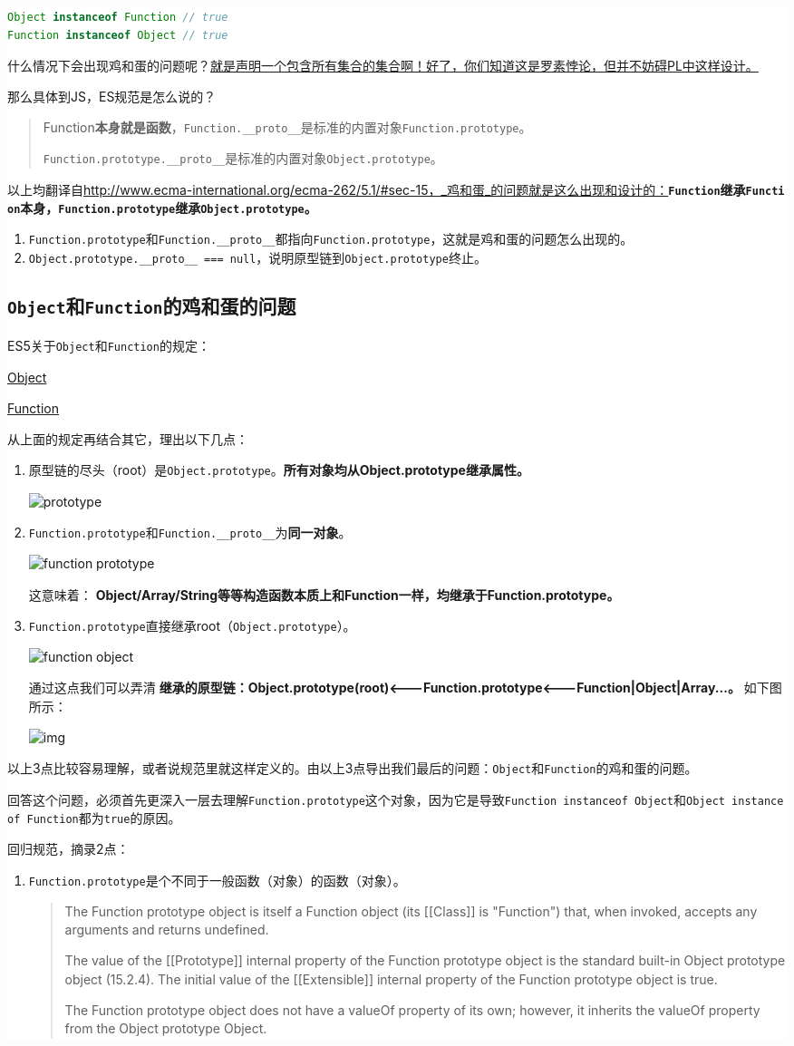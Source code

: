 ```javascript
Object instanceof Function // true
Function instanceof Object // true
```

什么情况下会出现鸡和蛋的问题呢？[就是声明一个包含所有集合的集合啊！好了，你们知道这是罗素悖论，但并不妨碍PL中这样设计。](http://zhi.hu/o3gl)

那么具体到JS，ES规范是怎么说的？

> Function**本身就是函数**，`Function.__proto__`是标准的内置对象`Function.prototype`。
>
> `Function.prototype.__proto__`是标准的内置对象`Object.prototype`。

以上均翻译自<http://www.ecma-international.org/ecma-262/5.1/#sec-15，_鸡和蛋_的问题就是这么出现和设计的：>**`Function`继承`Function`本身，`Function.prototype`继承`Object.prototype`。**

1. `Function.prototype`和`Function.__proto__`都指向`Function.prototype`，这就是鸡和蛋的问题怎么出现的。
2. `Object.prototype.__proto__ === null`，说明原型链到`Object.prototype`终止。

## `Object`和`Function`的鸡和蛋的问题

ES5关于`Object`和`Function`的规定：

[Object](http://www.ecma-international.org/ecma-262/5.1/#sec-15.2)

[Function](http://www.ecma-international.org/ecma-262/5.1/#sec-15.3)

从上面的规定再结合其它，理出以下几点：

1. 原型链的尽头（root）是`Object.prototype`。**所有对象均从Object.prototype继承属性。**

   ![prototype](https://cloud.githubusercontent.com/assets/8046480/12535625/323a624a-c2c4-11e5-87d7-6fb84d61e93b.png)

2. `Function.prototype`和`Function.__proto__`为**同一对象**。

   ![function prototype](https://cloud.githubusercontent.com/assets/8046480/12536077/4ae9c5e6-c2d4-11e5-93c1-b7b0dc6d0975.png)

   这意味着： **Object/Array/String等等构造函数本质上和Function一样，均继承于Function.prototype。**

3. `Function.prototype`直接继承root（`Object.prototype`）。

   ![function object](https://cloud.githubusercontent.com/assets/8046480/12536056/ad146a24-c2d3-11e5-84c9-952b125d5950.png)

   通过这点我们可以弄清 **继承的原型链：Object.prototype(root)<---Function.prototype<---Function|Object|Array...。** 如下图所示：

   ![img](https://cloud.githubusercontent.com/assets/8046480/12536189/7d82c74c-c2d8-11e5-831a-fb3119f2baf2.png)

以上3点比较容易理解，或者说规范里就这样定义的。由以上3点导出我们最后的问题：`Object`和`Function`的鸡和蛋的问题。

回答这个问题，必须首先更深入一层去理解`Function.prototype`这个对象，因为它是导致`Function instanceof Object`和`Object instanceof Function`都为`true`的原因。

回归规范，摘录2点：

1. `Function.prototype`是个不同于一般函数（对象）的函数（对象）。

   > The Function prototype object is itself a Function object (its [[Class]] is "Function") that, when invoked, accepts any arguments and returns undefined.
   >
   > The value of the [[Prototype]] internal property of the Function prototype object is the standard built-in Object prototype object (15.2.4). The initial value of the [[Extensible]] internal property of the Function prototype object is true.
   >
   > The Function prototype object does not have a valueOf property of its own; however, it inherits the valueOf property from the Object prototype Object.
